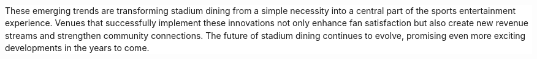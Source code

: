 These emerging trends are transforming stadium dining from a simple necessity into a central part of the sports entertainment experience. Venues that successfully implement these innovations not only enhance fan satisfaction but also create new revenue streams and strengthen community connections. The future of stadium dining continues to evolve, promising even more exciting developments in the years to come.

